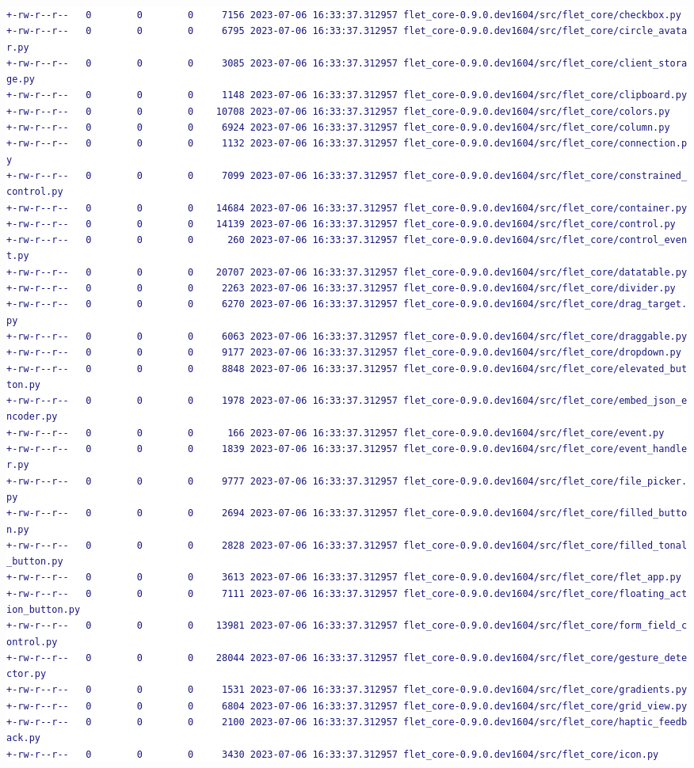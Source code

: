 ```diff
+-rw-r--r--   0        0        0     7156 2023-07-06 16:33:37.312957 flet_core-0.9.0.dev1604/src/flet_core/checkbox.py
+-rw-r--r--   0        0        0     6795 2023-07-06 16:33:37.312957 flet_core-0.9.0.dev1604/src/flet_core/circle_avatar.py
+-rw-r--r--   0        0        0     3085 2023-07-06 16:33:37.312957 flet_core-0.9.0.dev1604/src/flet_core/client_storage.py
+-rw-r--r--   0        0        0     1148 2023-07-06 16:33:37.312957 flet_core-0.9.0.dev1604/src/flet_core/clipboard.py
+-rw-r--r--   0        0        0    10708 2023-07-06 16:33:37.312957 flet_core-0.9.0.dev1604/src/flet_core/colors.py
+-rw-r--r--   0        0        0     6924 2023-07-06 16:33:37.312957 flet_core-0.9.0.dev1604/src/flet_core/column.py
+-rw-r--r--   0        0        0     1132 2023-07-06 16:33:37.312957 flet_core-0.9.0.dev1604/src/flet_core/connection.py
+-rw-r--r--   0        0        0     7099 2023-07-06 16:33:37.312957 flet_core-0.9.0.dev1604/src/flet_core/constrained_control.py
+-rw-r--r--   0        0        0    14684 2023-07-06 16:33:37.312957 flet_core-0.9.0.dev1604/src/flet_core/container.py
+-rw-r--r--   0        0        0    14139 2023-07-06 16:33:37.312957 flet_core-0.9.0.dev1604/src/flet_core/control.py
+-rw-r--r--   0        0        0      260 2023-07-06 16:33:37.312957 flet_core-0.9.0.dev1604/src/flet_core/control_event.py
+-rw-r--r--   0        0        0    20707 2023-07-06 16:33:37.312957 flet_core-0.9.0.dev1604/src/flet_core/datatable.py
+-rw-r--r--   0        0        0     2263 2023-07-06 16:33:37.312957 flet_core-0.9.0.dev1604/src/flet_core/divider.py
+-rw-r--r--   0        0        0     6270 2023-07-06 16:33:37.312957 flet_core-0.9.0.dev1604/src/flet_core/drag_target.py
+-rw-r--r--   0        0        0     6063 2023-07-06 16:33:37.312957 flet_core-0.9.0.dev1604/src/flet_core/draggable.py
+-rw-r--r--   0        0        0     9177 2023-07-06 16:33:37.312957 flet_core-0.9.0.dev1604/src/flet_core/dropdown.py
+-rw-r--r--   0        0        0     8848 2023-07-06 16:33:37.312957 flet_core-0.9.0.dev1604/src/flet_core/elevated_button.py
+-rw-r--r--   0        0        0     1978 2023-07-06 16:33:37.312957 flet_core-0.9.0.dev1604/src/flet_core/embed_json_encoder.py
+-rw-r--r--   0        0        0      166 2023-07-06 16:33:37.312957 flet_core-0.9.0.dev1604/src/flet_core/event.py
+-rw-r--r--   0        0        0     1839 2023-07-06 16:33:37.312957 flet_core-0.9.0.dev1604/src/flet_core/event_handler.py
+-rw-r--r--   0        0        0     9777 2023-07-06 16:33:37.312957 flet_core-0.9.0.dev1604/src/flet_core/file_picker.py
+-rw-r--r--   0        0        0     2694 2023-07-06 16:33:37.312957 flet_core-0.9.0.dev1604/src/flet_core/filled_button.py
+-rw-r--r--   0        0        0     2828 2023-07-06 16:33:37.312957 flet_core-0.9.0.dev1604/src/flet_core/filled_tonal_button.py
+-rw-r--r--   0        0        0     3613 2023-07-06 16:33:37.312957 flet_core-0.9.0.dev1604/src/flet_core/flet_app.py
+-rw-r--r--   0        0        0     7111 2023-07-06 16:33:37.312957 flet_core-0.9.0.dev1604/src/flet_core/floating_action_button.py
+-rw-r--r--   0        0        0    13981 2023-07-06 16:33:37.312957 flet_core-0.9.0.dev1604/src/flet_core/form_field_control.py
+-rw-r--r--   0        0        0    28044 2023-07-06 16:33:37.312957 flet_core-0.9.0.dev1604/src/flet_core/gesture_detector.py
+-rw-r--r--   0        0        0     1531 2023-07-06 16:33:37.312957 flet_core-0.9.0.dev1604/src/flet_core/gradients.py
+-rw-r--r--   0        0        0     6804 2023-07-06 16:33:37.312957 flet_core-0.9.0.dev1604/src/flet_core/grid_view.py
+-rw-r--r--   0        0        0     2100 2023-07-06 16:33:37.312957 flet_core-0.9.0.dev1604/src/flet_core/haptic_feedback.py
+-rw-r--r--   0        0        0     3430 2023-07-06 16:33:37.312957 flet_core-0.9.0.dev1604/src/flet_core/icon.py
```